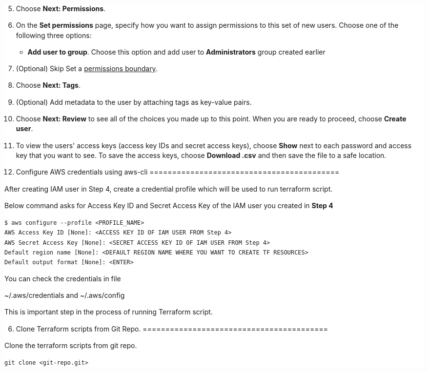 5.  Choose **Next: Permissions**.

6.  On the **Set permissions** page, specify how you want to assign
    permissions to this set of new users. Choose one of the following
    three options:

    -   **Add user to group**. Choose this option and add user to
        **Administrators** group created earlier

7.  (Optional) Skip Set
    a <a href="https://docs.aws.amazon.com/IAM/latest/UserGuide/access_policies_boundaries.html" class="external-link">permissions boundary</a>.

8.  Choose **Next: Tags**.

9.  (Optional) Add metadata to the user by attaching tags as key-value
    pairs.

10. Choose **Next: Review** to see all of the choices you made up to
    this point. When you are ready to proceed, choose **Create user**.

11. To view the users' access keys (access key IDs and secret access
    keys), choose **Show** next to each password and access key that you
    want to see. To save the access keys, choose **Download .csv** and
    then save the file to a safe location.

5. Configure AWS credentials using aws-cli
==========================================

After creating IAM user in Step 4, create a credential profile which
will be used to run terraform script.

Below command asks for Access Key ID and Secret Access Key of the IAM
user you created in **Step 4**

``` syntaxhighlighter-pre
$ aws configure --profile <PROFILE_NAME>
AWS Access Key ID [None]: <ACCESS KEY ID OF IAM USER FROM Step 4>
AWS Secret Access Key [None]: <SECRET ACCESS KEY ID OF IAM USER FROM Step 4>
Default region name [None]: <DEFAULT REGION NAME WHERE YOU WANT TO CREATE TF RESOURCES>
Default output format [None]: <ENTER>
```

You can check the credentials in file

\~/.aws/credentials and \~/.aws/config

<span
class="aui-icon aui-icon-small aui-iconfont-warning confluence-information-macro-icon"></span>

This is important step in the process of running Terraform script.

6. Clone Terraform scripts from Git Repo.
=========================================

Clone the terraform scripts from git repo.

``` syntaxhighlighter-pre
git clone <git-repo.git>
```
